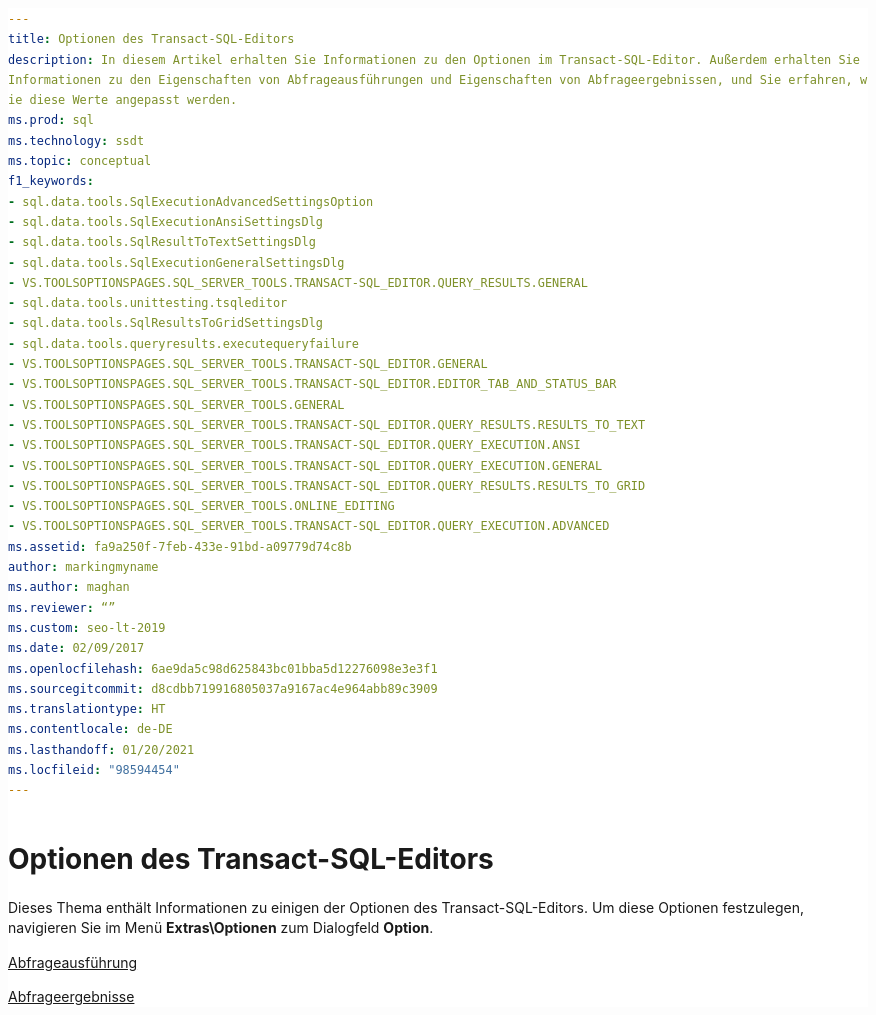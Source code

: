 ```yaml
---
title: Optionen des Transact-SQL-Editors
description: In diesem Artikel erhalten Sie Informationen zu den Optionen im Transact-SQL-Editor. Außerdem erhalten Sie Informationen zu den Eigenschaften von Abfrageausführungen und Eigenschaften von Abfrageergebnissen, und Sie erfahren, wie diese Werte angepasst werden.
ms.prod: sql
ms.technology: ssdt
ms.topic: conceptual
f1_keywords:
- sql.data.tools.SqlExecutionAdvancedSettingsOption
- sql.data.tools.SqlExecutionAnsiSettingsDlg
- sql.data.tools.SqlResultToTextSettingsDlg
- sql.data.tools.SqlExecutionGeneralSettingsDlg
- VS.TOOLSOPTIONSPAGES.SQL_SERVER_TOOLS.TRANSACT-SQL_EDITOR.QUERY_RESULTS.GENERAL
- sql.data.tools.unittesting.tsqleditor
- sql.data.tools.SqlResultsToGridSettingsDlg
- sql.data.tools.queryresults.executequeryfailure
- VS.TOOLSOPTIONSPAGES.SQL_SERVER_TOOLS.TRANSACT-SQL_EDITOR.GENERAL
- VS.TOOLSOPTIONSPAGES.SQL_SERVER_TOOLS.TRANSACT-SQL_EDITOR.EDITOR_TAB_AND_STATUS_BAR
- VS.TOOLSOPTIONSPAGES.SQL_SERVER_TOOLS.GENERAL
- VS.TOOLSOPTIONSPAGES.SQL_SERVER_TOOLS.TRANSACT-SQL_EDITOR.QUERY_RESULTS.RESULTS_TO_TEXT
- VS.TOOLSOPTIONSPAGES.SQL_SERVER_TOOLS.TRANSACT-SQL_EDITOR.QUERY_EXECUTION.ANSI
- VS.TOOLSOPTIONSPAGES.SQL_SERVER_TOOLS.TRANSACT-SQL_EDITOR.QUERY_EXECUTION.GENERAL
- VS.TOOLSOPTIONSPAGES.SQL_SERVER_TOOLS.TRANSACT-SQL_EDITOR.QUERY_RESULTS.RESULTS_TO_GRID
- VS.TOOLSOPTIONSPAGES.SQL_SERVER_TOOLS.ONLINE_EDITING
- VS.TOOLSOPTIONSPAGES.SQL_SERVER_TOOLS.TRANSACT-SQL_EDITOR.QUERY_EXECUTION.ADVANCED
ms.assetid: fa9a250f-7feb-433e-91bd-a09779d74c8b
author: markingmyname
ms.author: maghan
ms.reviewer: “”
ms.custom: seo-lt-2019
ms.date: 02/09/2017
ms.openlocfilehash: 6ae9da5c98d625843bc01bba5d12276098e3e3f1
ms.sourcegitcommit: d8cdbb719916805037a9167ac4e964abb89c3909
ms.translationtype: HT
ms.contentlocale: de-DE
ms.lasthandoff: 01/20/2021
ms.locfileid: "98594454"
---
```

# <a name="transact-sql-editor-options"></a>Optionen des Transact-SQL-Editors

Dieses Thema enthält Informationen zu einigen der Optionen des Transact-SQL-Editors. Um diese Optionen festzulegen, navigieren Sie im Menü **Extras\Optionen** zum Dialogfeld **Option**.  
  
[Abfrageausführung](#QueryExecution)  
  
[Abfrageergebnisse](#QueryResults)  
  